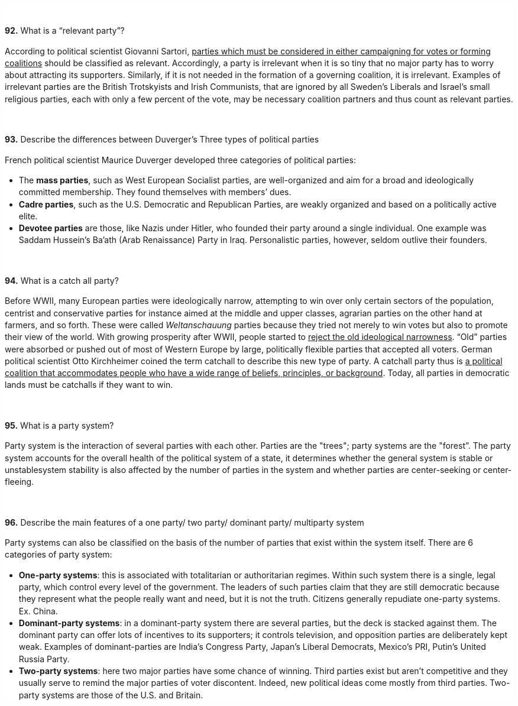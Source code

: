 <br>

**92.** What is a “relevant party”?

According to political scientist Giovanni Sartori, <u>parties which must be considered in either campaigning for votes or forming coalitions</u> should be classified as relevant. Accordingly, a party is irrelevant when it is so tiny that no major party has to worry about attracting its supporters. Similarly, if it is not needed in the formation of a governing coalition, it is irrelevant. Examples of irrelevant parties are the British Trotskyists and Irish Communists, that are ignored by all Sweden’s Liberals and Israel’s small religious parties, each with only a few percent of the vote, may be necessary coalition partners and thus count as relevant parties.

<br>

**93.** Describe the differences between Duverger’s Three types of political parties

French political scientist Maurice Duverger developed three categories of political parties:
- The **mass parties**, such as West European Socialist parties, are well-organized and aim for a broad and ideologically committed membership. They found themselves with members’ dues.
- **Cadre parties**, such as the U.S. Democratic and Republican Parties, are weakly organized and based on a politically active elite.
- **Devotee parties** are those, like Nazis under Hitler, who founded their party around a single individual. One example was Saddam Hussein’s Ba’ath (Arab Renaissance) Party in Iraq. Personalistic parties, however, seldom outlive their founders.

<br>

**94.** What is a catch all party?

Before WWII, many European parties were ideologically narrow, attempting to win over only certain sectors of the population, centrist and conservative parties for instance aimed at the middle and upper classes, agrarian parties on the other hand at farmers, and so forth. These were called *Weltanschauung* parties because they tried not merely to win votes but also to promote their view of the world. With growing prosperity after WWII, people started to <u>reject the old ideological narrowness</u>. “Old” parties were absorbed or pushed out of most of Western Europe by large, politically flexible parties that accepted all voters. German political scientist Otto Kirchheimer coined the term catchall to describe this new type of party. A catchall party thus is <u>a political coalition that accommodates people who have a wide range of beliefs, principles, or background</u>. Today, all parties in democratic lands must be catchalls if they want to win.

<br>

**95.** What is a party system?

Party system is the interaction of several parties with each other. Parties are the "trees"; party systems are the "forest”. The party system accounts for the overall health of the political system of a state, it determines whether the general system is stable or unstablesystem stability is also affected by the number of parties in the system and whether parties are center-seeking or center-fleeing.

<br>

**96.** Describe the main features of a one party/ two party/ dominant party/ multiparty system

Party systems can also be classified on the basis of the number of parties that exist within the system itself. There are 6 categories of party system:
- **One-party systems**: this is associated with totalitarian or authoritarian regimes. Within such system there is a single, legal party, which control every level of the government. The leaders of such parties claim that they are still democratic because they represent what the people really want and need, but it is not the truth. Citizens generally repudiate one-party systems. Ex. China.
- **Dominant-party systems**: in a dominant-party system there are several parties, but the deck is stacked against them. The dominant party can offer lots of incentives to its supporters; it controls television, and opposition parties are deliberately kept weak. Examples of dominant-parties are India’s Congress Party, Japan’s Liberal Democrats, Mexico’s PRI, Putin’s United Russia Party.
- **Two-party systems**: here two major parties have some chance of winning. Third parties exist but aren’t competitive and they usually serve to remind the major parties of voter discontent. Indeed, new political ideas come mostly from third parties. Two-party systems are those of the U.S. and Britain.